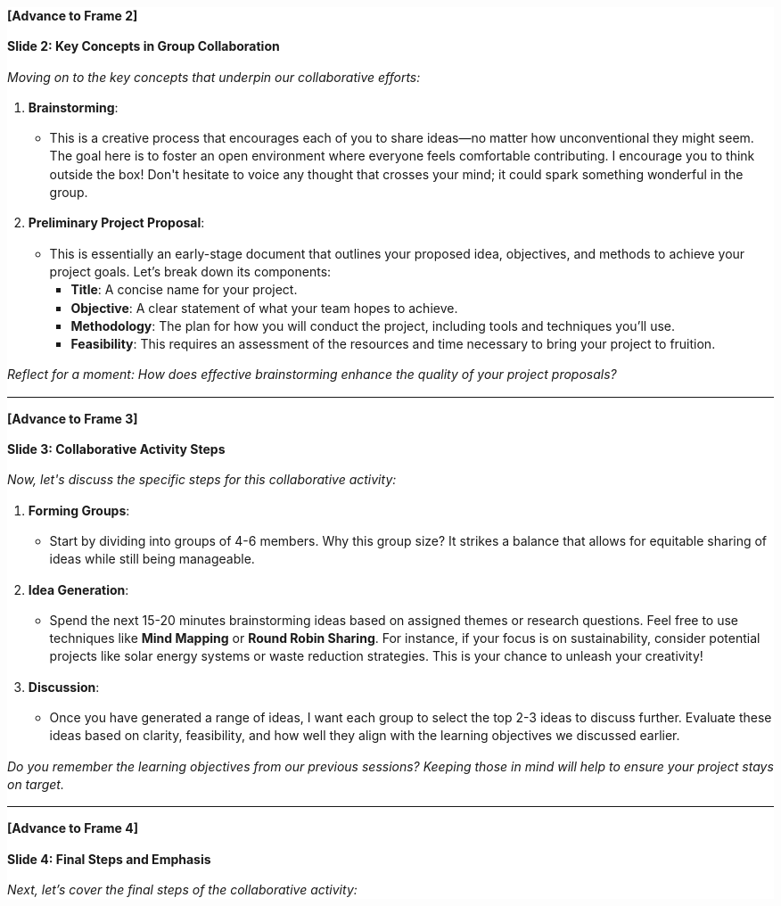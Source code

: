 **[Advance to Frame 2]**

**Slide 2: Key Concepts in Group Collaboration**

*Moving on to the key concepts that underpin our collaborative efforts:*

1. **Brainstorming**:
   * This is a creative process that encourages each of you to share ideas—no matter how unconventional they might seem. The goal here is to foster an open environment where everyone feels comfortable contributing. I encourage you to think outside the box! Don't hesitate to voice any thought that crosses your mind; it could spark something wonderful in the group.

2. **Preliminary Project Proposal**:
   * This is essentially an early-stage document that outlines your proposed idea, objectives, and methods to achieve your project goals. Let’s break down its components:
     - **Title**: A concise name for your project.
     - **Objective**: A clear statement of what your team hopes to achieve.
     - **Methodology**: The plan for how you will conduct the project, including tools and techniques you’ll use.
     - **Feasibility**: This requires an assessment of the resources and time necessary to bring your project to fruition. 

*Reflect for a moment: How does effective brainstorming enhance the quality of your project proposals?*

---

**[Advance to Frame 3]**

**Slide 3: Collaborative Activity Steps**

*Now, let's discuss the specific steps for this collaborative activity:*

1. **Forming Groups**:
   * Start by dividing into groups of 4-6 members. Why this group size? It strikes a balance that allows for equitable sharing of ideas while still being manageable.

2. **Idea Generation**:
   * Spend the next 15-20 minutes brainstorming ideas based on assigned themes or research questions. Feel free to use techniques like **Mind Mapping** or **Round Robin Sharing**. For instance, if your focus is on sustainability, consider potential projects like solar energy systems or waste reduction strategies. This is your chance to unleash your creativity!

3. **Discussion**:
   * Once you have generated a range of ideas, I want each group to select the top 2-3 ideas to discuss further. Evaluate these ideas based on clarity, feasibility, and how well they align with the learning objectives we discussed earlier. 

*Do you remember the learning objectives from our previous sessions? Keeping those in mind will help to ensure your project stays on target.*

---

**[Advance to Frame 4]**

**Slide 4: Final Steps and Emphasis**

*Next, let’s cover the final steps of the collaborative activity:*
